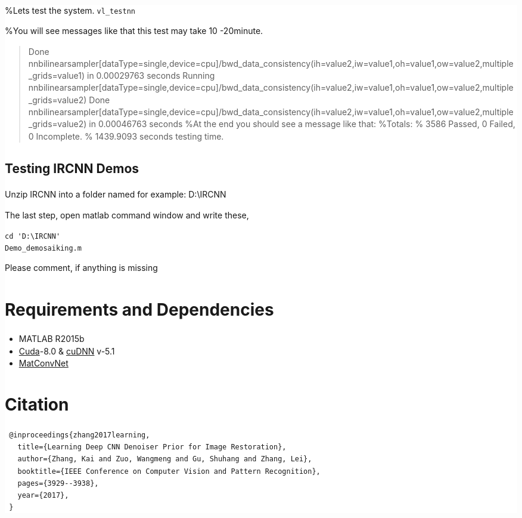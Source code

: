 

%Lets test the system.
`vl_testnn`

%You will see messages like that this test may take 10 -20minute.

> Done nnbilinearsampler[dataType=single,device=cpu]/bwd_data_consistency(ih=value2,iw=value1,oh=value1,ow=value2,multiple_grids=value1) in 0.00029763 seconds
> Running nnbilinearsampler[dataType=single,device=cpu]/bwd_data_consistency(ih=value2,iw=value1,oh=value1,ow=value2,multiple_grids=value2)
> Done nnbilinearsampler[dataType=single,device=cpu]/bwd_data_consistency(ih=value2,iw=value1,oh=value1,ow=value2,multiple_grids=value2) in 0.00046763 seconds
> %At the end you should see a message like that:
> %Totals:
> %   3586 Passed, 0 Failed, 0 Incomplete.
> %   1439.9093 seconds testing time.
> 
   
## Testing IRCNN Demos
Unzip IRCNN into a folder named for example:
D:\IRCNN

The last step, open matlab command window and write these,

```
cd 'D:\IRCNN'
Demo_demosaiking.m
```
Please comment, if anything is missing


# Requirements and Dependencies
- MATLAB R2015b
- [Cuda](https://developer.nvidia.com/cuda-toolkit-archive)-8.0 & [cuDNN](https://developer.nvidia.com/cudnn) v-5.1
- [MatConvNet](http://www.vlfeat.org/matconvnet/)

# Citation

```
 @inproceedings{zhang2017learning,
   title={Learning Deep CNN Denoiser Prior for Image Restoration},
   author={Zhang, Kai and Zuo, Wangmeng and Gu, Shuhang and Zhang, Lei},
   booktitle={IEEE Conference on Computer Vision and Pattern Recognition},
   pages={3929--3938},
   year={2017},
 }
 ```
